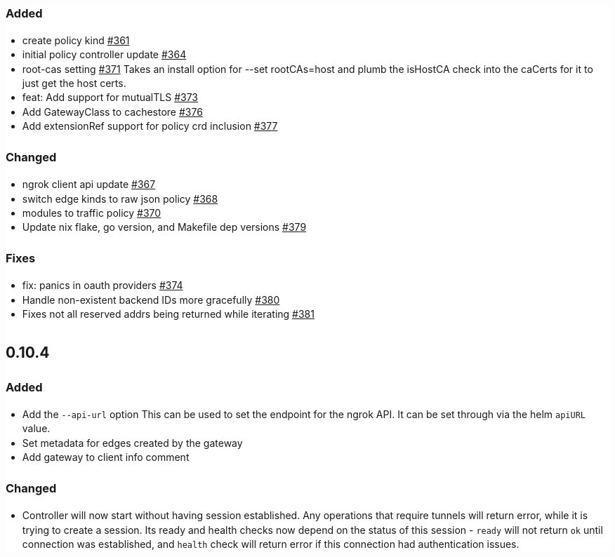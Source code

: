 ### Added

- create policy kind [#361](https://github.com/ngrok/kubernetes-ingress-controller/pull/361)
- initial policy controller update [#364](https://github.com/ngrok/kubernetes-ingress-controller/pull/364)
- root-cas setting [#371](https://github.com/ngrok/kubernetes-ingress-controller/pull/371)
  Takes an install option for --set rootCAs=host and plumb the isHostCA check into the caCerts for it to just get the host certs.
- feat: Add support for mutualTLS [#373](https://github.com/ngrok/kubernetes-ingress-controller/pull/373)
- Add GatewayClass to cachestore [#376](https://github.com/ngrok/kubernetes-ingress-controller/pull/376)
- Add extensionRef support for policy crd inclusion [#377](https://github.com/ngrok/kubernetes-ingress-controller/pull/377
)



### Changed

- ngrok client api update [#367](https://github.com/ngrok/kubernetes-ingress-controller/pull/367)
- switch edge kinds to raw json policy [#368](https://github.com/ngrok/kubernetes-ingress-controller/pull/368)
- modules to traffic policy [#370](https://github.com/ngrok/kubernetes-ingress-controller/pull/370)
- Update nix flake, go version, and Makefile dep versions [#379](https://github.com/ngrok/kubernetes-ingress-controller/pull/379)

### Fixes

- fix: panics in oauth providers [#374](https://github.com/ngrok/kubernetes-ingress-controller/pull/374)
- Handle non-existent backend IDs more gracefully [#380](https://github.com/ngrok/kubernetes-ingress-controller/pull/380)
- Fixes not all reserved addrs being returned while iterating [#381](https://github.com/ngrok/kubernetes-ingress-controller/pull/381)

## 0.10.4

### Added

- Add the `--api-url` option
  This can be used to set the endpoint for the ngrok API.
  It can be set through via the helm `apiURL` value.
- Set metadata for edges created by the gateway
- Add gateway to client info comment

### Changed

- Controller will now start without having session established. Any operations
  that require tunnels will return error, while it is trying to create a session.
  Its ready and health checks now depend on the status of this session - `ready`
  will not return `ok` until connection was established, and `health` check will
  return error if this connection had authentication issues.

